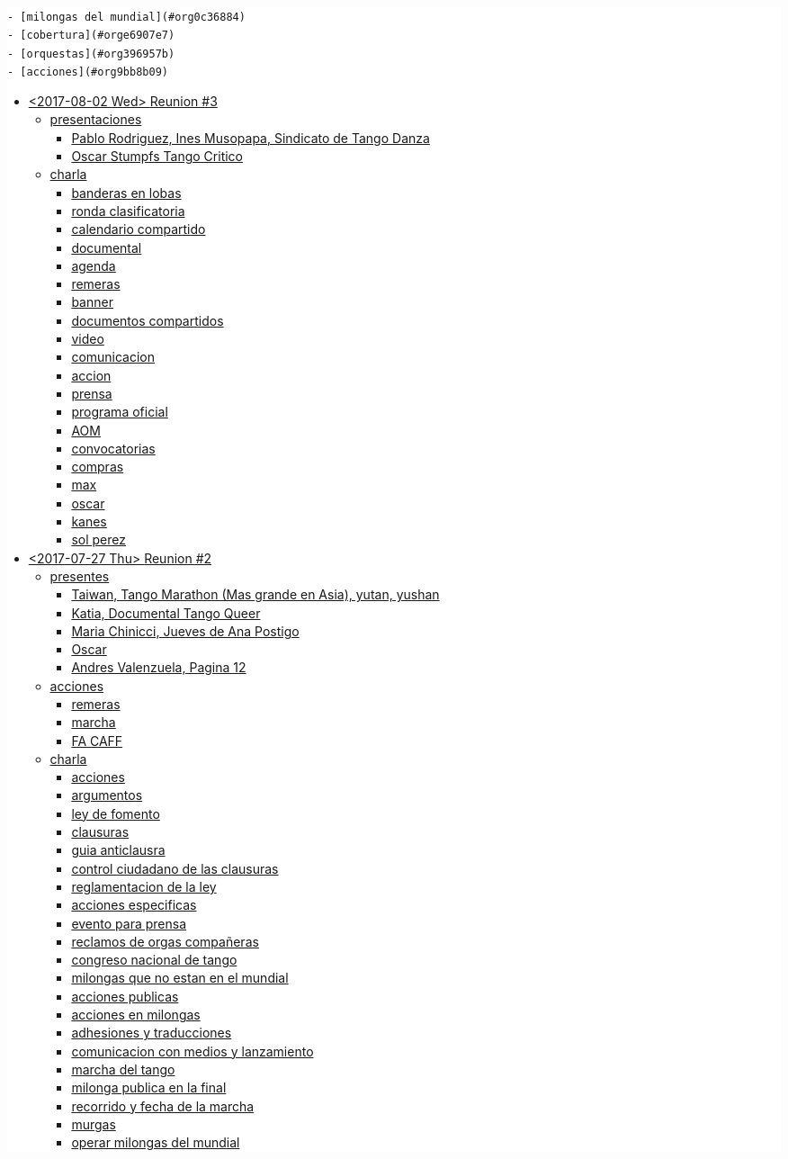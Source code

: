     - [milongas del mundial](#org0c36884)
    - [cobertura](#orge6907e7)
    - [orquestas](#org396957b)
    - [acciones](#org9bb8b09)
- [<span class="timestamp-wrapper"><span class="timestamp">&lt;2017-08-02 Wed&gt; </span></span> Reunion #3](#org2a7c0ff)
  - [presentaciones](#org3f72ec1)
    - [Pablo Rodriguez, Ines Musopapa, Sindicato de Tango Danza](#org4c56d14)
    - [Oscar Stumpfs Tango Critico](#org2503fc1)
  - [charla](#org51f4201)
    - [banderas en lobas](#orgf7b764e)
    - [ronda clasificatoria](#org8d1749d)
    - [calendario compartido](#orgfdd7408)
    - [documental](#org37076e3)
    - [agenda](#org7975e15)
    - [remeras](#orgdaadd90)
    - [banner](#orgc3341f8)
    - [documentos compartidos](#orge5d2420)
    - [video](#org8576071)
    - [comunicacion](#org748a8ad)
    - [accion](#org10573a4)
    - [prensa](#org0008085)
    - [programa oficial](#org2463c95)
    - [AOM](#org5de406b)
    - [convocatorias](#orgd3a8c14)
    - [compras](#org7109f9b)
    - [max](#orgd2d0e96)
    - [oscar](#org58cbbc0)
    - [kanes](#org17b998a)
    - [sol perez](#orgd29f5a9)
- [<span class="timestamp-wrapper"><span class="timestamp">&lt;2017-07-27 Thu&gt; </span></span> Reunion #2](#org606bb2e)
  - [presentes](#orga59cb09)
    - [Taiwan, Tango Marathon (Mas grande en Asia), yutan, yushan](#orgbba213f)
    - [Katia, Documental Tango Queer](#orgb5ecdf3)
    - [Maria Chinicci, Jueves de Ana Postigo](#orgd78f7e3)
    - [Oscar](#org6ae2da3)
    - [Andres Valenzuela, Pagina 12](#org566f914)
  - [acciones](#orgff1eb10)
    - [remeras](#orgbea93a7)
    - [marcha](#orga4248d2)
    - [FA CAFF](#org26a739a)
  - [charla](#orgb6dee53)
    - [acciones](#org39cc60f)
    - [argumentos](#org65710b6)
    - [ley de fomento](#org7fee89e)
    - [clausuras](#org5c9bb1d)
    - [guia anticlausra](#org998313d)
    - [control ciudadano de las clausuras](#org8e39c18)
    - [reglamentacion de la ley](#org1433155)
    - [acciones especificas](#org4251337)
    - [evento para prensa](#org65595f9)
    - [reclamos de orgas compañeras](#orgd32b8d6)
    - [congreso nacional de tango](#org962bb67)
    - [milongas que no estan en el mundial](#orgf69c5dd)
    - [acciones publicas](#org1899600)
    - [acciones en milongas](#orgb081cf3)
    - [adhesiones y traducciones](#orgfcf63e4)
    - [comunicacion con medios y lanzamiento](#org063ffde)
    - [marcha del tango](#orge6af1b0)
    - [milonga publica en la final](#orgcb176eb)
    - [recorrido y fecha de la marcha](#orgbee409b)
    - [murgas](#org6ec2694)
    - [operar milongas del mundial](#org549c3d0)